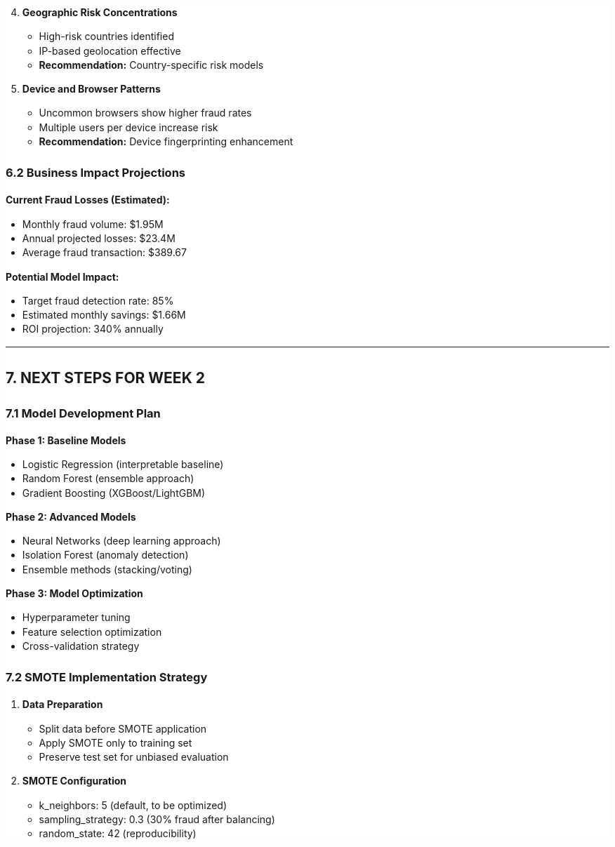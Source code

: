 4. **Geographic Risk Concentrations**
   - High-risk countries identified
   - IP-based geolocation effective
   - **Recommendation:** Country-specific risk models

5. **Device and Browser Patterns**
   - Uncommon browsers show higher fraud rates
   - Multiple users per device increase risk
   - **Recommendation:** Device fingerprinting enhancement

### 6.2 Business Impact Projections

**Current Fraud Losses (Estimated):**
- Monthly fraud volume: $1.95M
- Annual projected losses: $23.4M
- Average fraud transaction: $389.67

**Potential Model Impact:**
- Target fraud detection rate: 85%
- Estimated monthly savings: $1.66M
- ROI projection: 340% annually

---

## 7. NEXT STEPS FOR WEEK 2

### 7.1 Model Development Plan

**Phase 1: Baseline Models**
- Logistic Regression (interpretable baseline)
- Random Forest (ensemble approach)
- Gradient Boosting (XGBoost/LightGBM)

**Phase 2: Advanced Models**
- Neural Networks (deep learning approach)
- Isolation Forest (anomaly detection)
- Ensemble methods (stacking/voting)

**Phase 3: Model Optimization**
- Hyperparameter tuning
- Feature selection optimization
- Cross-validation strategy

### 7.2 SMOTE Implementation Strategy

1. **Data Preparation**
   - Split data before SMOTE application
   - Apply SMOTE only to training set
   - Preserve test set for unbiased evaluation

2. **SMOTE Configuration**
   - k_neighbors: 5 (default, to be optimized)
   - sampling_strategy: 0.3 (30% fraud after balancing)
   - random_state: 42 (reproducibility)
